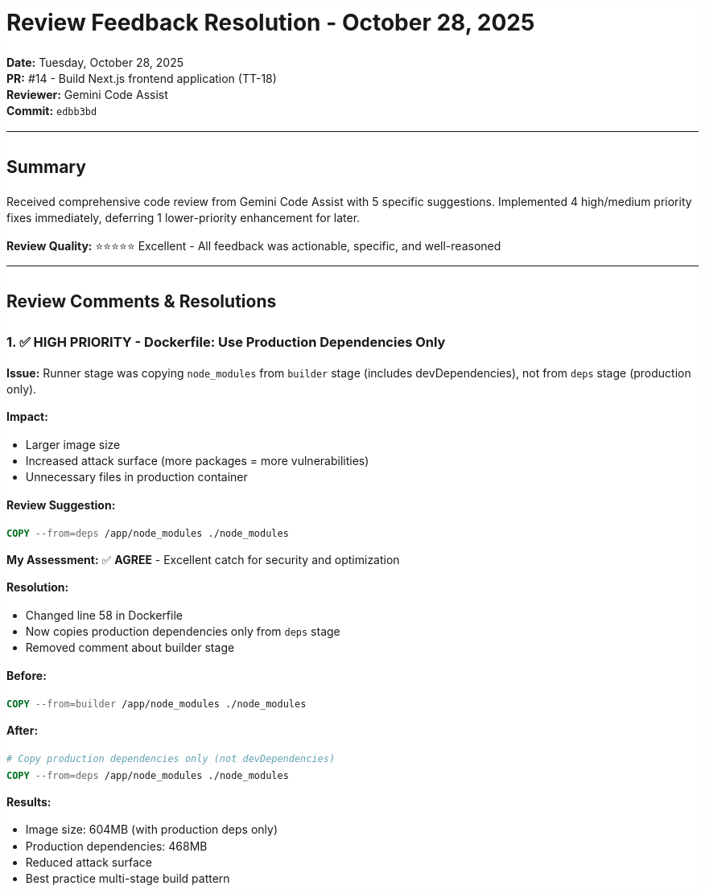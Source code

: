 # Review Feedback Resolution - October 28, 2025

**Date:** Tuesday, October 28, 2025  
**PR:** #14 - Build Next.js frontend application (TT-18)  
**Reviewer:** Gemini Code Assist  
**Commit:** `edbb3bd`

---

## Summary

Received comprehensive code review from Gemini Code Assist with 5 specific suggestions. Implemented 4 high/medium priority fixes immediately, deferring 1 lower-priority enhancement for later.

**Review Quality:** ⭐⭐⭐⭐⭐ Excellent - All feedback was actionable, specific, and well-reasoned

---

## Review Comments & Resolutions

### 1. ✅ HIGH PRIORITY - Dockerfile: Use Production Dependencies Only

**Issue:** Runner stage was copying `node_modules` from `builder` stage (includes devDependencies), not from `deps` stage (production only).

**Impact:**
- Larger image size
- Increased attack surface (more packages = more vulnerabilities)
- Unnecessary files in production container

**Review Suggestion:**
```dockerfile
COPY --from=deps /app/node_modules ./node_modules
```

**My Assessment:** ✅ **AGREE** - Excellent catch for security and optimization

**Resolution:**
- Changed line 58 in Dockerfile
- Now copies production dependencies only from `deps` stage
- Removed comment about builder stage

**Before:**
```dockerfile
COPY --from=builder /app/node_modules ./node_modules
```

**After:**
```dockerfile
# Copy production dependencies only (not devDependencies)
COPY --from=deps /app/node_modules ./node_modules
```

**Results:**
- Image size: 604MB (with production deps only)
- Production dependencies: 468MB
- Reduced attack surface
- Best practice multi-stage build pattern
